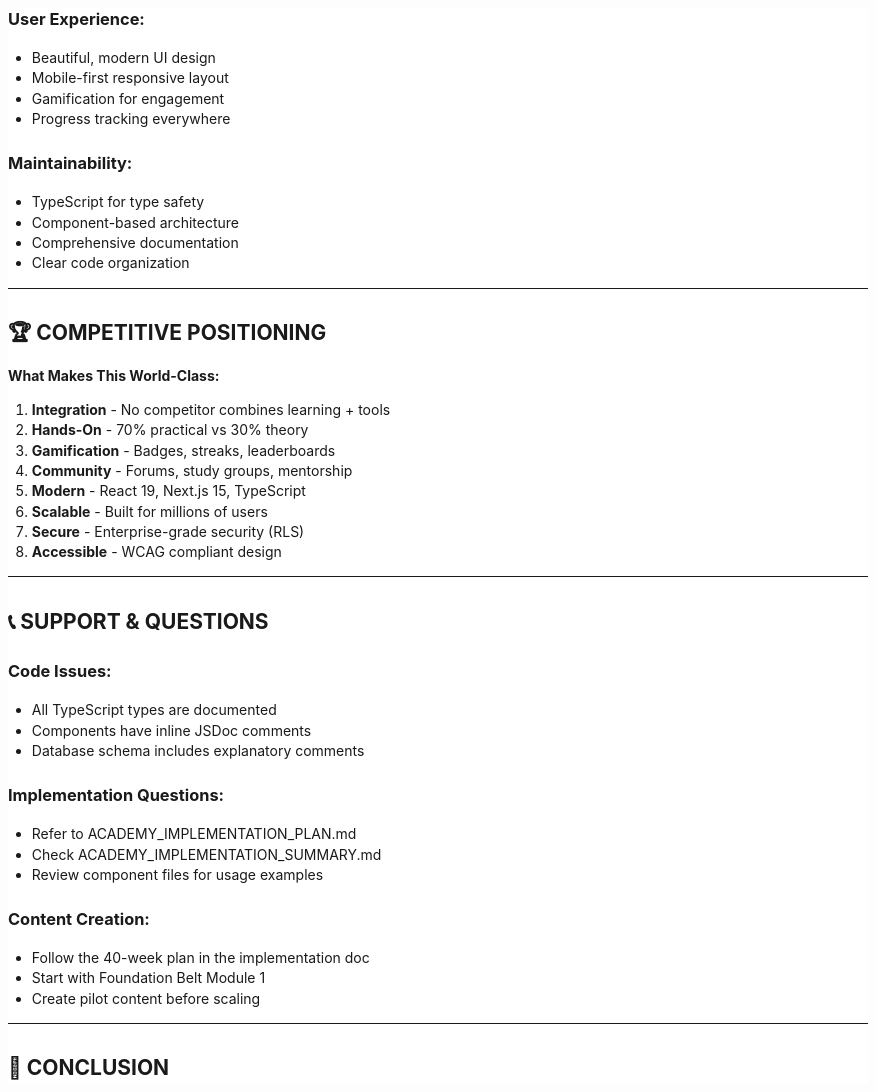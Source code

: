 ### **User Experience:**
- Beautiful, modern UI design
- Mobile-first responsive layout
- Gamification for engagement
- Progress tracking everywhere

### **Maintainability:**
- TypeScript for type safety
- Component-based architecture
- Comprehensive documentation
- Clear code organization

---

## 🏆 COMPETITIVE POSITIONING

**What Makes This World-Class:**

1. **Integration** - No competitor combines learning + tools
2. **Hands-On** - 70% practical vs 30% theory
3. **Gamification** - Badges, streaks, leaderboards
4. **Community** - Forums, study groups, mentorship
5. **Modern** - React 19, Next.js 15, TypeScript
6. **Scalable** - Built for millions of users
7. **Secure** - Enterprise-grade security (RLS)
8. **Accessible** - WCAG compliant design

---

## 📞 SUPPORT & QUESTIONS

### **Code Issues:**
- All TypeScript types are documented
- Components have inline JSDoc comments
- Database schema includes explanatory comments

### **Implementation Questions:**
- Refer to ACADEMY_IMPLEMENTATION_PLAN.md
- Check ACADEMY_IMPLEMENTATION_SUMMARY.md
- Review component files for usage examples

### **Content Creation:**
- Follow the 40-week plan in the implementation doc
- Start with Foundation Belt Module 1
- Create pilot content before scaling

---

## 🎊 CONCLUSION

